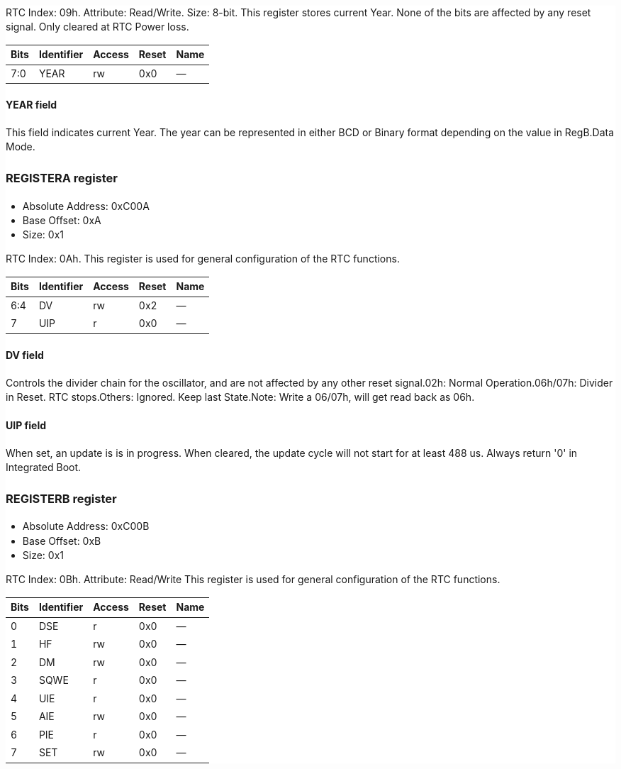 <p>RTC Index: 09h. Attribute: Read/Write. Size: 8-bit. This register stores current Year. None of the bits are affected by any reset signal. Only cleared at RTC Power loss.</p>

|Bits|Identifier|Access|Reset|Name|
|----|----------|------|-----|----|
| 7:0|   YEAR   |  rw  | 0x0 |  — |

#### YEAR field

<p>This field indicates current Year. The year can be represented in either BCD or Binary format depending on the value in RegB.Data Mode.</p>

### REGISTERA register

- Absolute Address: 0xC00A
- Base Offset: 0xA
- Size: 0x1

<p>RTC Index: 0Ah. This register is used for general configuration of the RTC functions.</p>

|Bits|Identifier|Access|Reset|Name|
|----|----------|------|-----|----|
| 6:4|    DV    |  rw  | 0x2 |  — |
|  7 |    UIP   |   r  | 0x0 |  — |

#### DV field

<p>Controls the divider chain for the oscillator, and are not affected by any other reset signal.02h: Normal Operation.06h/07h: Divider in Reset. RTC stops.Others: Ignored. Keep last State.Note: Write a 06/07h, will get read back as 06h.</p>

#### UIP field

<p>When set, an update is is in progress. When cleared, the update cycle will not start for at least 488 us. Always return '0' in Integrated Boot.</p>

### REGISTERB register

- Absolute Address: 0xC00B
- Base Offset: 0xB
- Size: 0x1

<p>RTC Index: 0Bh. Attribute: Read/Write This register is used for general configuration of the RTC functions.</p>

|Bits|Identifier|Access|Reset|Name|
|----|----------|------|-----|----|
|  0 |    DSE   |   r  | 0x0 |  — |
|  1 |    HF    |  rw  | 0x0 |  — |
|  2 |    DM    |  rw  | 0x0 |  — |
|  3 |   SQWE   |   r  | 0x0 |  — |
|  4 |    UIE   |   r  | 0x0 |  — |
|  5 |    AIE   |  rw  | 0x0 |  — |
|  6 |    PIE   |   r  | 0x0 |  — |
|  7 |    SET   |  rw  | 0x0 |  — |
